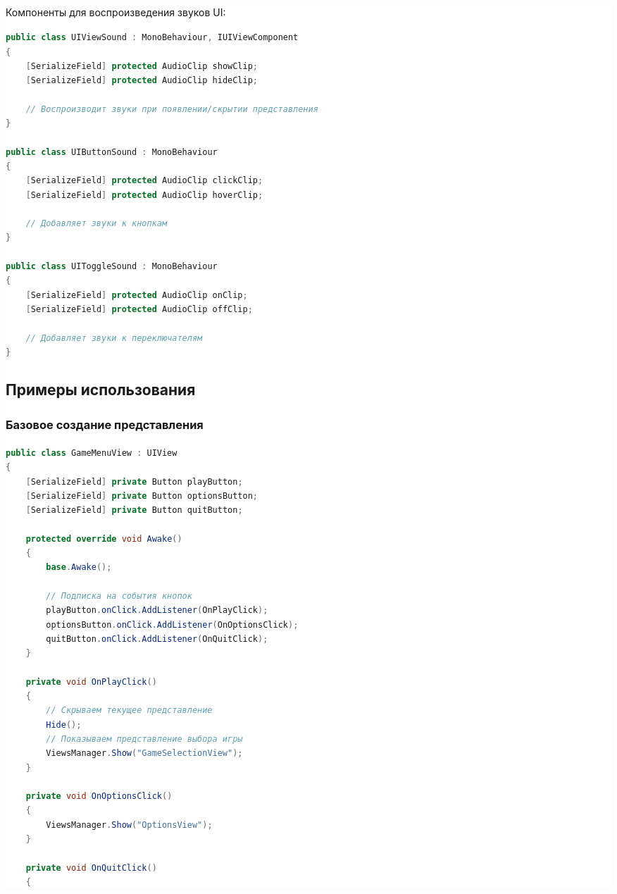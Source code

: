 Компоненты для воспроизведения звуков UI:

```csharp
public class UIViewSound : MonoBehaviour, IUIViewComponent
{
    [SerializeField] protected AudioClip showClip;
    [SerializeField] protected AudioClip hideClip;
    
    // Воспроизводит звуки при появлении/скрытии представления
}

public class UIButtonSound : MonoBehaviour
{
    [SerializeField] protected AudioClip clickClip;
    [SerializeField] protected AudioClip hoverClip;
    
    // Добавляет звуки к кнопкам
}

public class UIToggleSound : MonoBehaviour 
{
    [SerializeField] protected AudioClip onClip;
    [SerializeField] protected AudioClip offClip;
    
    // Добавляет звуки к переключателям
}
```

## Примеры использования

### Базовое создание представления

```csharp
public class GameMenuView : UIView 
{
    [SerializeField] private Button playButton;
    [SerializeField] private Button optionsButton;
    [SerializeField] private Button quitButton;
    
    protected override void Awake()
    {
        base.Awake();
        
        // Подписка на события кнопок
        playButton.onClick.AddListener(OnPlayClick);
        optionsButton.onClick.AddListener(OnOptionsClick);
        quitButton.onClick.AddListener(OnQuitClick);
    }
    
    private void OnPlayClick()
    {
        // Скрываем текущее представление
        Hide();
        // Показываем представление выбора игры
        ViewsManager.Show("GameSelectionView");
    }
    
    private void OnOptionsClick()
    {
        ViewsManager.Show("OptionsView");
    }
    
    private void OnQuitClick()
    {
```